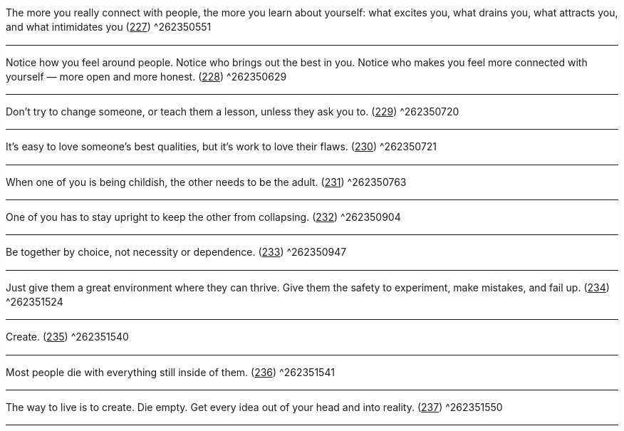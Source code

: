 
The more you really connect with people, the more you learn about yourself: what excites you, what drains you, what attracts you, and what intimidates you ([227](https://readwise.io/to_kindle?action=open&asin=null&location=227)) ^262350551

---

Notice how you feel around people. 
Notice who brings out the best in you. 
Notice who makes you feel more connected with yourself — more open and more honest. ([228](https://readwise.io/to_kindle?action=open&asin=null&location=228)) ^262350629

---

Don’t try to change someone, or teach them a lesson, unless they ask you to. ([229](https://readwise.io/to_kindle?action=open&asin=null&location=229)) ^262350720

---

It’s easy to love someone’s best qualities, but it’s work to love their flaws. ([230](https://readwise.io/to_kindle?action=open&asin=null&location=230)) ^262350721

---

When one of you is being childish, the other needs to be the adult. ([231](https://readwise.io/to_kindle?action=open&asin=null&location=231)) ^262350763

---

One of you has to stay upright to keep the other from collapsing. ([232](https://readwise.io/to_kindle?action=open&asin=null&location=232)) ^262350904

---

Be together by choice, not necessity or dependence. ([233](https://readwise.io/to_kindle?action=open&asin=null&location=233)) ^262350947

---

Just give them a great environment where they can thrive. 
Give them the safety to experiment, make mistakes, and fail up. ([234](https://readwise.io/to_kindle?action=open&asin=null&location=234)) ^262351524

---

Create. ([235](https://readwise.io/to_kindle?action=open&asin=null&location=235)) ^262351540

---

Most people die with everything still inside of them. ([236](https://readwise.io/to_kindle?action=open&asin=null&location=236)) ^262351541

---

The way to live is to create. 
Die empty. 
Get every idea out of your head and into reality. ([237](https://readwise.io/to_kindle?action=open&asin=null&location=237)) ^262351550

---